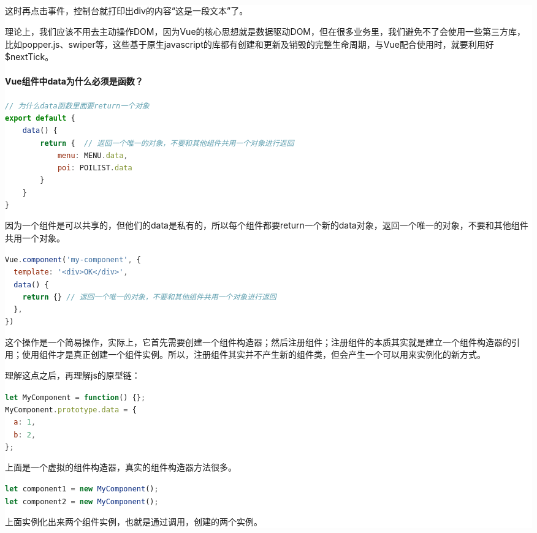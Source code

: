 
这时再点击事件，控制台就打印出div的内容“这是一段文本”了。


理论上，我们应该不用去主动操作DOM，因为Vue的核心思想就是数据驱动DOM，但在很多业务里，我们避免不了会使用一些第三方库，比如popper.js、swiper等，这些基于原生javascript的库都有创建和更新及销毁的完整生命周期，与Vue配合使用时，就要利用好$nextTick。


#### Vue组件中data为什么必须是函数？
```javascript
// 为什么data函数里面要return一个对象
export default {
    data() {
        return {  // 返回一个唯一的对象，不要和其他组件共用一个对象进行返回
            menu: MENU.data,
            poi: POILIST.data
        }
    }
}
```


因为一个组件是可以共享的，但他们的data是私有的，所以每个组件都要return一个新的data对象，返回一个唯一的对象，不要和其他组件共用一个对象。


```javascript
Vue.component('my-component', {
  template: '<div>OK</div>',
  data() {
    return {} // 返回一个唯一的对象，不要和其他组件共用一个对象进行返回
  },
})
```


这个操作是一个简易操作，实际上，它首先需要创建一个组件构造器；然后注册组件；注册组件的本质其实就是建立一个组件构造器的引用；使用组件才是真正创建一个组件实例。所以，注册组件其实并不产生新的组件类，但会产生一个可以用来实例化的新方式。


理解这点之后，再理解js的原型链：


```javascript
let MyComponent = function() {};
MyComponent.prototype.data = {
  a: 1,
  b: 2,
};
```


上面是一个虚拟的组件构造器，真实的组件构造器方法很多。


```javascript
let component1 = new MyComponent();
let component2 = new MyComponent();
```


上面实例化出来两个组件实例，也就是通过调用，创建的两个实例。
